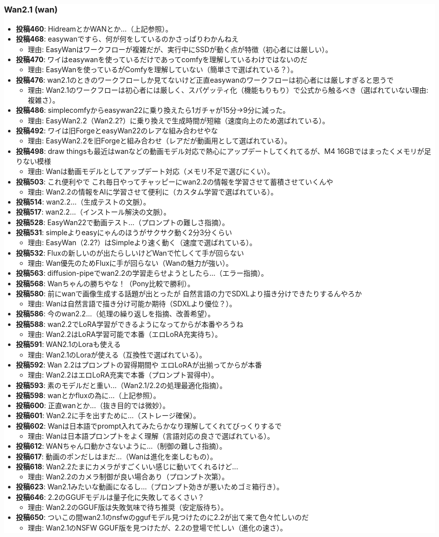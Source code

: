 
### Wan2.1 (wan)
- **投稿460**: HidreamとかWANとか...（上記参照）。
- **投稿468**: easywanですら、何が何をしているのかさっぱりわかんねえ
  - 理由: EasyWanはワークフローが複雑だが、実行中にSSDが動く点が特徴（初心者には厳しい）。
- **投稿470**: ワイはeasywanを使っているだけであってcomfyを理解しているわけではないのだ
  - 理由: EasyWanを使っているがComfyを理解していない（簡単さで選ばれている？）。
- **投稿476**: wan2.1のときのワークフローしか見てないけど正直easywanのワークフローは初心者には厳しすぎると思うで
  - 理由: Wan2.1のワークフローは初心者には厳しく、スパゲッティ化（機能もりもり）で公式から触るべき（選ばれていない理由: 複雑さ）。
- **投稿486**: simplecomfyからeasywan22に乗り換えたら1ガチャが15分→9分に減った。
  - 理由: EasyWan2.2（Wan2.2?）に乗り換えで生成時間が短縮（速度向上のため選ばれている）。
- **投稿492**: ワイは旧ForgeとeasyWan22のレアな組み合わせやな
  - 理由: EasyWan2.2を旧Forgeと組み合わせ（レアだが動画用として選ばれている）。
- **投稿498**: draw thingsも最近はwanなどの動画モデル対応で熱心にアップデートしてくれてるが、M4 16GBではまったくメモリが足りない模様
  - 理由: Wanは動画モデルとしてアップデート対応（メモリ不足で選びにくい）。
- **投稿503**: これ便利やで これ毎日やってチャッピーにwan2.2の情報を学習させて蓄積させていくんや
  - 理由: Wan2.2の情報をAIに学習させて便利に（カスタム学習で選ばれている）。
- **投稿514**: wan2.2...（生成テストの文脈）。
- **投稿517**: wan2.2...（インストール解決の文脈）。
- **投稿528**: EasyWan22で動画テスト...（プロンプトの難しさ指摘）。
- **投稿531**: simpleよりeasyにゃんのほうがサクサク動く2分3分くらい
  - 理由: EasyWan（2.2?）はSimpleより速く動く（速度で選ばれている）。
- **投稿532**: Fluxの新しいのが出たらしいけどWanで忙しくて手が回らない
  - 理由: Wan優先のためFluxに手が回らない（Wanの魅力が強い）。
- **投稿563**: diffusion-pipeでwan2.2の学習走らせようとしたら...（エラー指摘）。
- **投稿568**: Wanちゃんの勝ちやな！（Pony比較で勝利）。
- **投稿580**: 前にwanで画像生成する話題が出とったが 自然言語の力でSDXLより描き分けできたりするんやろか
  - 理由: Wanは自然言語で描き分け可能か期待（SDXLより優位？）。
- **投稿586**: 今のwan2.2...（処理の繰り返しを指摘、改善希望）。
- **投稿588**: wan2.2でLoRA学習ができるようになってからが本番やろうね
  - 理由: Wan2.2はLoRA学習可能で本番（エロLoRA充実待ち）。
- **投稿591**: WAN2.1のLoraも使える
  - 理由: Wan2.1のLoraが使える（互換性で選ばれている）。
- **投稿592**: Wan 2.2はプロンプトの習得期間や エロLoRAが出揃ってからが本番
  - 理由: Wan2.2はエロLoRA充実で本番（プロンプト習得中）。
- **投稿593**: 素のモデルだと重い...（Wan2.1/2.2の処理最適化指摘）。
- **投稿598**: wanとかfluxの為に...（上記参照）。
- **投稿600**: 正直wanとか...（抜き目的では微妙）。
- **投稿601**: Wan2.2に手を出すために...（ストレージ確保）。
- **投稿602**: Wanは日本語でprompt入れてみたらかなり理解してくれてびっくりするで
  - 理由: Wanは日本語プロンプトをよく理解（言語対応の良さで選ばれている）。
- **投稿612**: WANちゃん口動かさないように...（制御の難しさ指摘）。
- **投稿617**: 動画のポンだしはまだ...（Wanは進化を楽しむもの）。
- **投稿618**: Wan2.2たまにカメラがすごくいい感じに動いてくれるけど...
  - 理由: Wan2.2のカメラ制御が良い場合あり（プロンプト次第）。
- **投稿623**: Wan2.1みたいな動画になるし...（プロンプト効きが悪いためゴミ箱行き）。
- **投稿646**: 2.2のGGUFモデルは量子化に失敗してるくさい？
  - 理由: Wan2.2のGGUF版は失敗気味で待ち推奨（安定版待ち）。
- **投稿650**: ついこの間wan2.1のnsfwのggufモデル見つけたのに2.2が出て来て色々忙しいのだ
  - 理由: Wan2.1のNSFW GGUF版を見つけたが、2.2の登場で忙しい（進化の速さ）。

